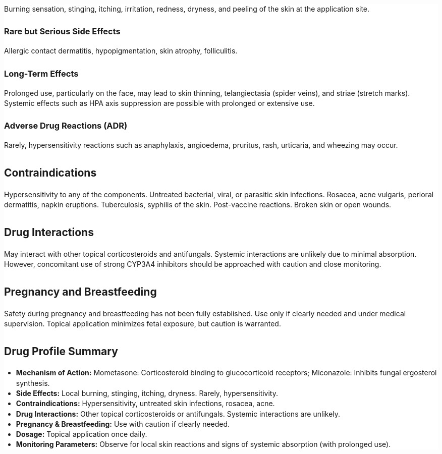Burning sensation, stinging, itching, irritation, redness, dryness, and peeling of the skin at the application site.


### **Rare but Serious Side Effects**

Allergic contact dermatitis, hypopigmentation, skin atrophy, folliculitis.


### **Long-Term Effects**

Prolonged use, particularly on the face, may lead to skin thinning, telangiectasia (spider veins), and striae (stretch marks). Systemic effects such as HPA axis suppression are possible with prolonged or extensive use.


### **Adverse Drug Reactions (ADR)**

Rarely, hypersensitivity reactions such as anaphylaxis, angioedema, pruritus, rash, urticaria, and wheezing may occur.


## **Contraindications**

Hypersensitivity to any of the components. Untreated bacterial, viral, or parasitic skin infections. Rosacea, acne vulgaris, perioral dermatitis, napkin eruptions. Tuberculosis, syphilis of the skin. Post-vaccine reactions. Broken skin or open wounds.

## **Drug Interactions**

May interact with other topical corticosteroids and antifungals.  Systemic interactions are unlikely due to minimal absorption. However, concomitant use of strong CYP3A4 inhibitors should be approached with caution and close monitoring.


## **Pregnancy and Breastfeeding**

Safety during pregnancy and breastfeeding has not been fully established. Use only if clearly needed and under medical supervision. Topical application minimizes fetal exposure, but caution is warranted.


## **Drug Profile Summary**

- **Mechanism of Action:** Mometasone:  Corticosteroid binding to glucocorticoid receptors; Miconazole: Inhibits fungal ergosterol synthesis.
- **Side Effects:** Local burning, stinging, itching, dryness. Rarely, hypersensitivity.
- **Contraindications:** Hypersensitivity, untreated skin infections, rosacea, acne.
- **Drug Interactions:** Other topical corticosteroids or antifungals. Systemic interactions are unlikely.
- **Pregnancy & Breastfeeding:**  Use with caution if clearly needed.  
- **Dosage:** Topical application once daily.
- **Monitoring Parameters:** Observe for local skin reactions and signs of systemic absorption (with prolonged use).
